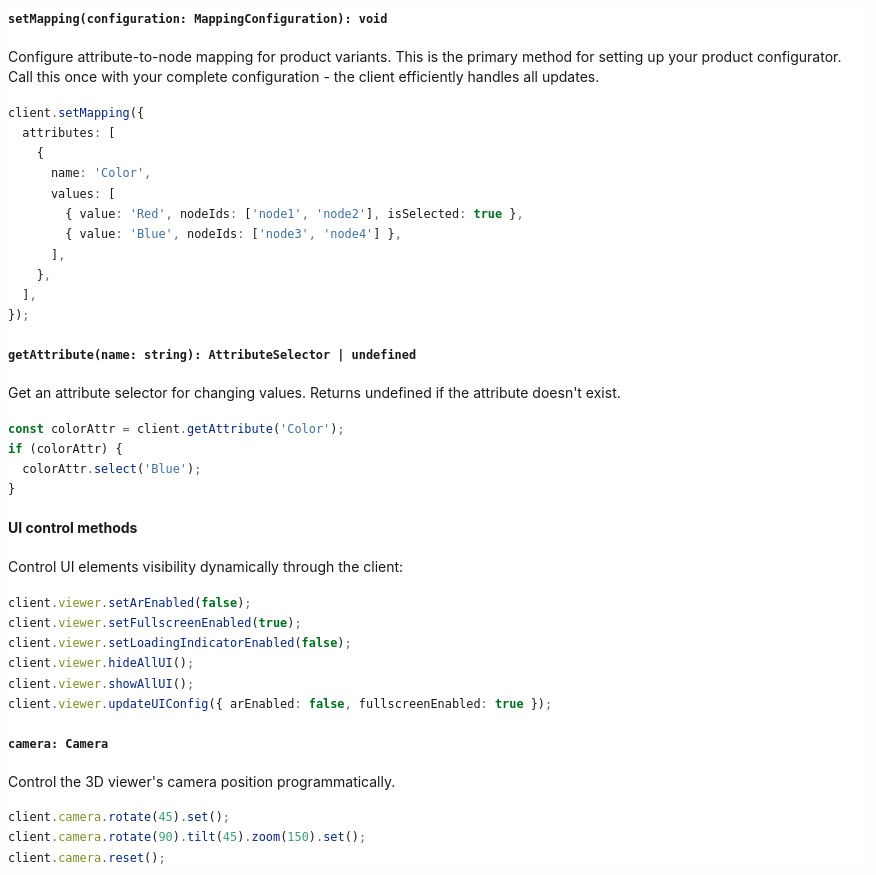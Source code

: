 #### `setMapping(configuration: MappingConfiguration): void`

Configure attribute-to-node mapping for product variants. This is the primary
method for setting up your product configurator. Call this once with your
complete configuration - the client efficiently handles all updates.

```typescript
client.setMapping({
  attributes: [
    {
      name: 'Color',
      values: [
        { value: 'Red', nodeIds: ['node1', 'node2'], isSelected: true },
        { value: 'Blue', nodeIds: ['node3', 'node4'] },
      ],
    },
  ],
});
```

#### `getAttribute(name: string): AttributeSelector | undefined`

Get an attribute selector for changing values. Returns undefined if the
attribute doesn't exist.

```typescript
const colorAttr = client.getAttribute('Color');
if (colorAttr) {
  colorAttr.select('Blue');
}
```

#### UI control methods

Control UI elements visibility dynamically through the client:

```typescript
client.viewer.setArEnabled(false);
client.viewer.setFullscreenEnabled(true);
client.viewer.setLoadingIndicatorEnabled(false);
client.viewer.hideAllUI();
client.viewer.showAllUI();
client.viewer.updateUIConfig({ arEnabled: false, fullscreenEnabled: true });
```

#### `camera: Camera`

Control the 3D viewer's camera position programmatically.

```typescript
client.camera.rotate(45).set();
client.camera.rotate(90).tilt(45).zoom(150).set();
client.camera.reset();
```

